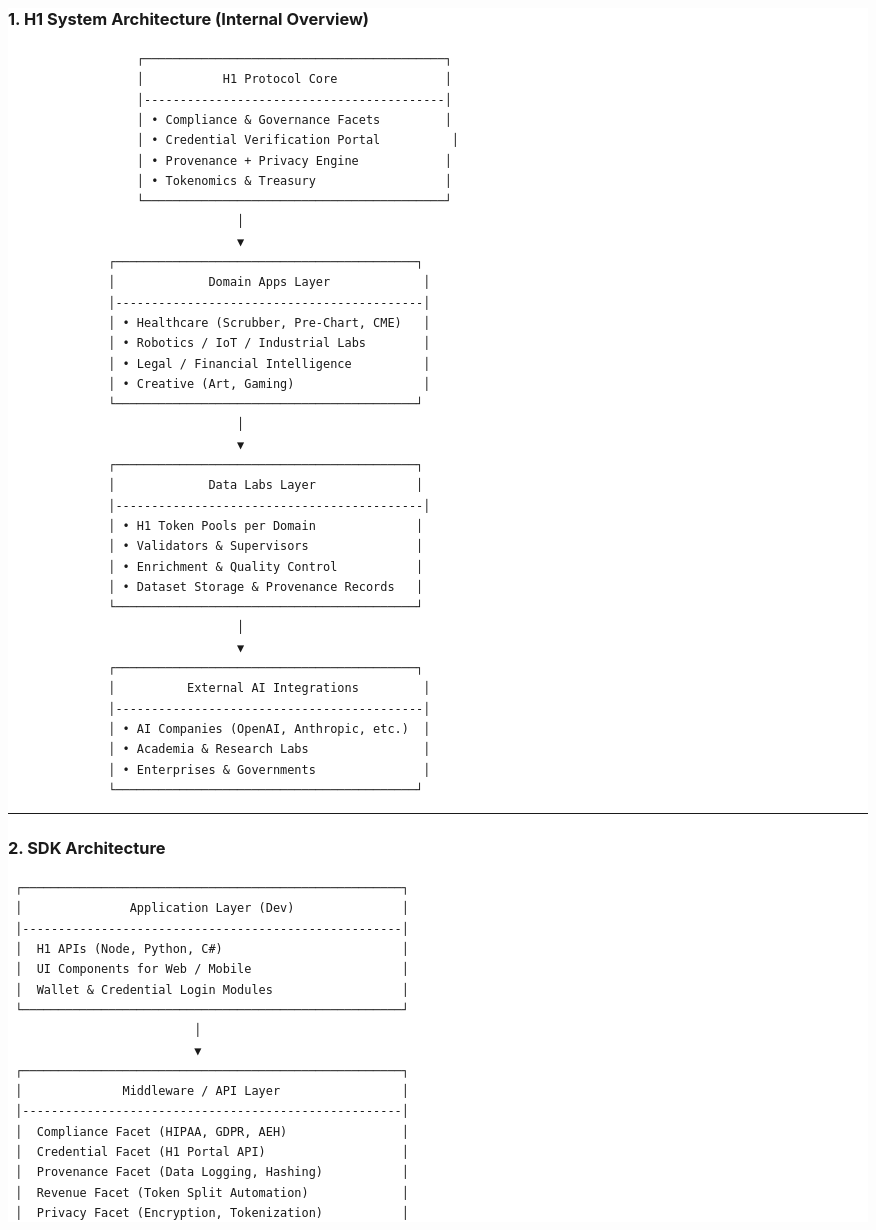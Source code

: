 ### **1. H1 System Architecture (Internal Overview)**

```
                  ┌──────────────────────────────────────────┐
                  │           H1 Protocol Core               │
                  │------------------------------------------│
                  │ • Compliance & Governance Facets         │
                  │ • Credential Verification Portal          │
                  │ • Provenance + Privacy Engine            │
                  │ • Tokenomics & Treasury                  │
                  └──────────────────────────────────────────┘
                                │
                                ▼
              ┌──────────────────────────────────────────┐
              │             Domain Apps Layer             │
              │-------------------------------------------│
              │ • Healthcare (Scrubber, Pre-Chart, CME)   │
              │ • Robotics / IoT / Industrial Labs        │
              │ • Legal / Financial Intelligence          │
              │ • Creative (Art, Gaming)                  │
              └──────────────────────────────────────────┘
                                │
                                ▼
              ┌──────────────────────────────────────────┐
              │             Data Labs Layer              │
              │-------------------------------------------│
              │ • H1 Token Pools per Domain              │
              │ • Validators & Supervisors               │
              │ • Enrichment & Quality Control           │
              │ • Dataset Storage & Provenance Records   │
              └──────────────────────────────────────────┘
                                │
                                ▼
              ┌──────────────────────────────────────────┐
              │          External AI Integrations         │
              │-------------------------------------------│
              │ • AI Companies (OpenAI, Anthropic, etc.)  │
              │ • Academia & Research Labs                │
              │ • Enterprises & Governments               │
              └──────────────────────────────────────────┘
```

---

### **2. SDK Architecture**

```
 ┌─────────────────────────────────────────────────────┐
 │               Application Layer (Dev)               │
 │-----------------------------------------------------│
 │  H1 APIs (Node, Python, C#)                         │
 │  UI Components for Web / Mobile                     │
 │  Wallet & Credential Login Modules                  │
 └─────────────────────────────────────────────────────┘
                          │
                          ▼
 ┌─────────────────────────────────────────────────────┐
 │              Middleware / API Layer                 │
 │-----------------------------------------------------│
 │  Compliance Facet (HIPAA, GDPR, AEH)                │
 │  Credential Facet (H1 Portal API)                   │
 │  Provenance Facet (Data Logging, Hashing)           │
 │  Revenue Facet (Token Split Automation)             │
 │  Privacy Facet (Encryption, Tokenization)           │
```